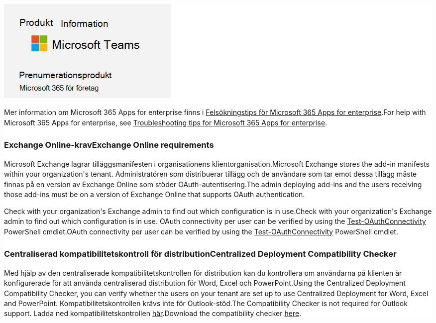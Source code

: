 ![Produktinformation i ett Office-program](../../media/product-information-microsoft-365-enterprise.png)
  
<span data-ttu-id="5dcfc-150">Mer information om Microsoft 365 Apps for enterprise finns i [Felsökningstips för Microsoft 365 Apps for enterprise](https://go.microsoft.com/fwlink/p/?linkid=846339).</span><span class="sxs-lookup"><span data-stu-id="5dcfc-150">For help with Microsoft 365 Apps for enterprise, see [Troubleshooting tips for Microsoft 365 Apps for enterprise](https://go.microsoft.com/fwlink/p/?linkid=846339).</span></span>


### <a name="exchange-online-requirements"></a><span data-ttu-id="5dcfc-151">Exchange Online-krav</span><span class="sxs-lookup"><span data-stu-id="5dcfc-151">Exchange Online requirements</span></span>

<span data-ttu-id="5dcfc-152">Microsoft Exchange lagrar tilläggsmanifesten i organisationens klientorganisation.</span><span class="sxs-lookup"><span data-stu-id="5dcfc-152">Microsoft Exchange stores the add-in manifests within your organization's tenant.</span></span> <span data-ttu-id="5dcfc-153">Administratören som distribuerar tillägg och de användare som tar emot dessa tillägg måste finnas på en version av Exchange Online som stöder OAuth-autentisering.</span><span class="sxs-lookup"><span data-stu-id="5dcfc-153">The admin deploying add-ins and the users receiving those add-ins must be on a version of Exchange Online that supports OAuth authentication.</span></span>
  
<span data-ttu-id="5dcfc-154">Check with your organization's Exchange admin to find out which configuration is in use.</span><span class="sxs-lookup"><span data-stu-id="5dcfc-154">Check with your organization's Exchange admin to find out which configuration is in use.</span></span> <span data-ttu-id="5dcfc-155">OAuth connectivity per user can be verified by using the [Test-OAuthConnectivity](https://go.microsoft.com/fwlink/p/?linkid=846351) PowerShell cmdlet.</span><span class="sxs-lookup"><span data-stu-id="5dcfc-155">OAuth connectivity per user can be verified by using the [Test-OAuthConnectivity](https://go.microsoft.com/fwlink/p/?linkid=846351) PowerShell cmdlet.</span></span> 


### <a name="centralized-deployment-compatibility-checker"></a><span data-ttu-id="5dcfc-156">Centraliserad kompatibilitetskontroll för distribution</span><span class="sxs-lookup"><span data-stu-id="5dcfc-156">Centralized Deployment Compatibility Checker</span></span>

<span data-ttu-id="5dcfc-157">Med hjälp av den centraliserade kompatibilitetskontrollen för distribution kan du kontrollera om användarna på klienten är konfigurerade för att använda centraliserad distribution för Word, Excel och PowerPoint.</span><span class="sxs-lookup"><span data-stu-id="5dcfc-157">Using the Centralized Deployment Compatibility Checker, you can verify whether the users on your tenant are set up to use Centralized Deployment for Word, Excel and PowerPoint.</span></span> <span data-ttu-id="5dcfc-158">Kompatibilitetskontrollen krävs inte för Outlook-stöd.</span><span class="sxs-lookup"><span data-stu-id="5dcfc-158">The Compatibility Checker is not required for Outlook support.</span></span> <span data-ttu-id="5dcfc-159">Ladda ned kompatibilitetskontrollen [här](https://aka.ms/officeaddindeploymentorgcompatibilitychecker).</span><span class="sxs-lookup"><span data-stu-id="5dcfc-159">Download the compatibility checker [here](https://aka.ms/officeaddindeploymentorgcompatibilitychecker).</span></span>
  